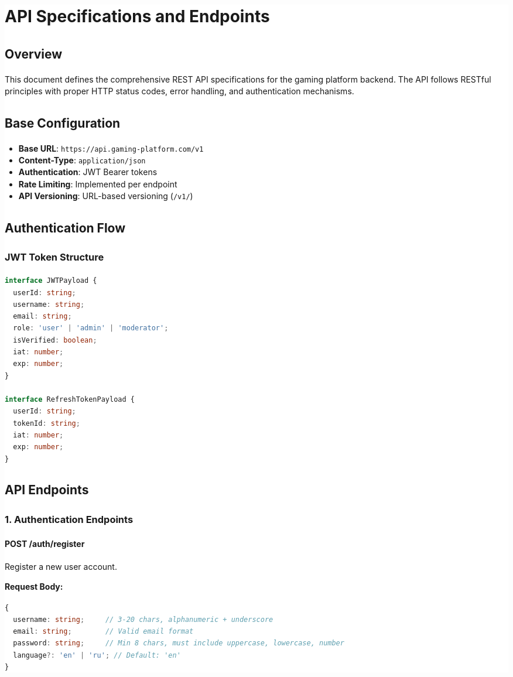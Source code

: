 # API Specifications and Endpoints

## Overview

This document defines the comprehensive REST API specifications for the gaming platform backend. The API follows RESTful principles with proper HTTP status codes, error handling, and authentication mechanisms.

## Base Configuration

- **Base URL**: `https://api.gaming-platform.com/v1`
- **Content-Type**: `application/json`
- **Authentication**: JWT Bearer tokens
- **Rate Limiting**: Implemented per endpoint
- **API Versioning**: URL-based versioning (`/v1/`)

## Authentication Flow

### JWT Token Structure
```typescript
interface JWTPayload {
  userId: string;
  username: string;
  email: string;
  role: 'user' | 'admin' | 'moderator';
  isVerified: boolean;
  iat: number;
  exp: number;
}

interface RefreshTokenPayload {
  userId: string;
  tokenId: string;
  iat: number;
  exp: number;
}
```

## API Endpoints

### 1. Authentication Endpoints

#### POST /auth/register
Register a new user account.

**Request Body:**
```typescript
{
  username: string;     // 3-20 chars, alphanumeric + underscore
  email: string;        // Valid email format
  password: string;     // Min 8 chars, must include uppercase, lowercase, number
  language?: 'en' | 'ru'; // Default: 'en'
}
```
